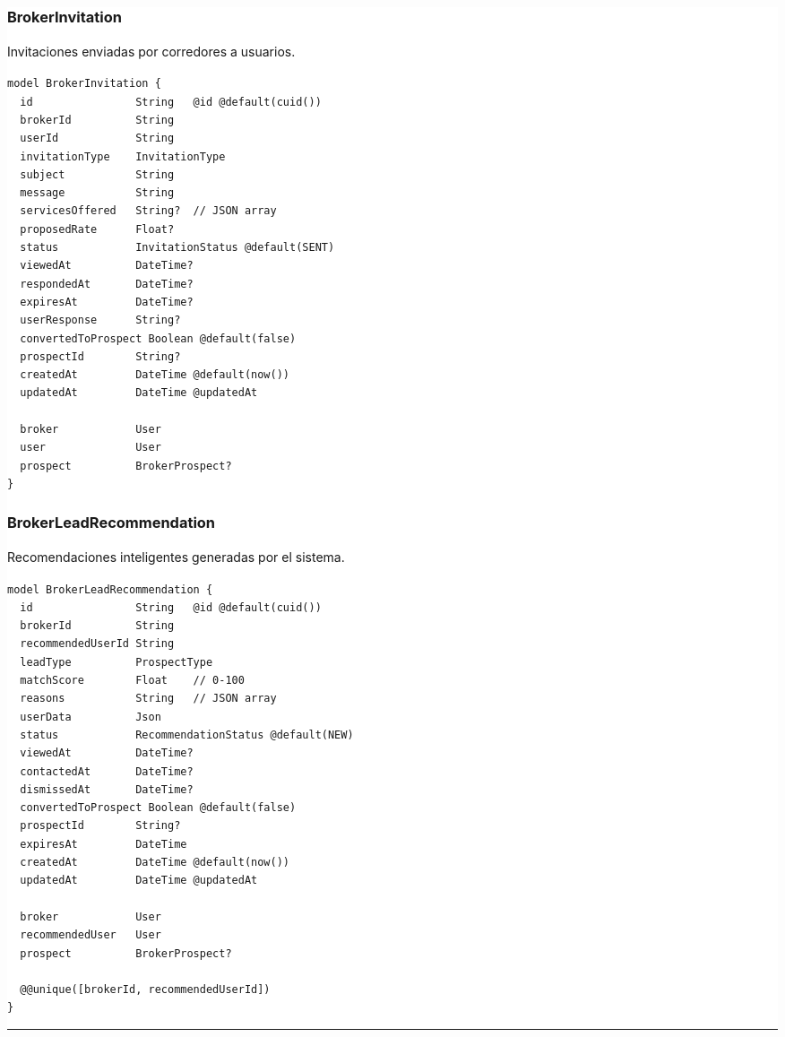 ### **BrokerInvitation**

Invitaciones enviadas por corredores a usuarios.

```prisma
model BrokerInvitation {
  id                String   @id @default(cuid())
  brokerId          String
  userId            String
  invitationType    InvitationType
  subject           String
  message           String
  servicesOffered   String?  // JSON array
  proposedRate      Float?
  status            InvitationStatus @default(SENT)
  viewedAt          DateTime?
  respondedAt       DateTime?
  expiresAt         DateTime?
  userResponse      String?
  convertedToProspect Boolean @default(false)
  prospectId        String?
  createdAt         DateTime @default(now())
  updatedAt         DateTime @updatedAt

  broker            User
  user              User
  prospect          BrokerProspect?
}
```

### **BrokerLeadRecommendation**

Recomendaciones inteligentes generadas por el sistema.

```prisma
model BrokerLeadRecommendation {
  id                String   @id @default(cuid())
  brokerId          String
  recommendedUserId String
  leadType          ProspectType
  matchScore        Float    // 0-100
  reasons           String   // JSON array
  userData          Json
  status            RecommendationStatus @default(NEW)
  viewedAt          DateTime?
  contactedAt       DateTime?
  dismissedAt       DateTime?
  convertedToProspect Boolean @default(false)
  prospectId        String?
  expiresAt         DateTime
  createdAt         DateTime @default(now())
  updatedAt         DateTime @updatedAt

  broker            User
  recommendedUser   User
  prospect          BrokerProspect?

  @@unique([brokerId, recommendedUserId])
}
```

---